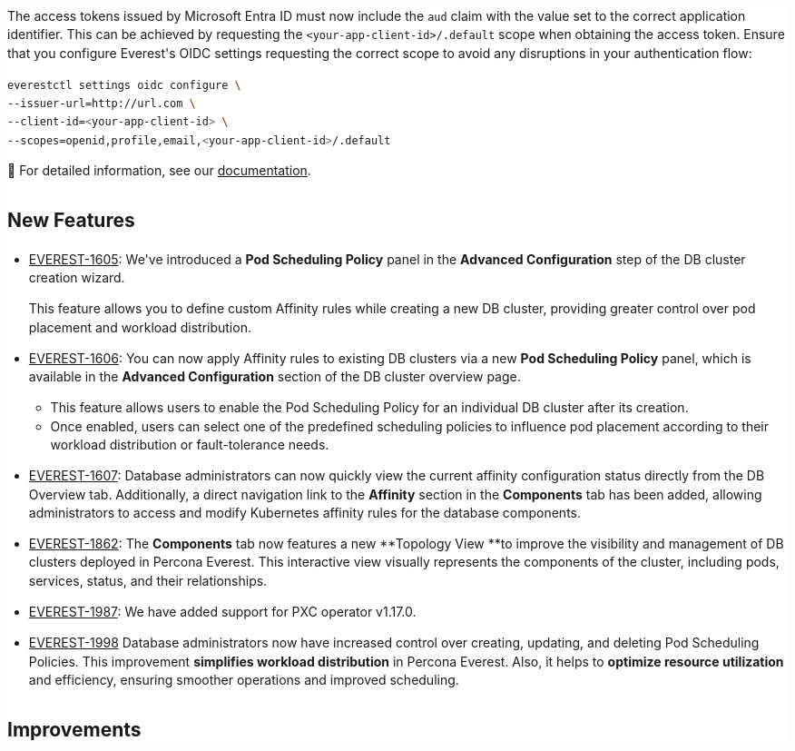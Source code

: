 The access tokens issued by Microsoft Entra ID must now include the `aud` claim with the value set to the correct application identifier. This can be achieved by requesting the `<your-app-client-id>/.default` scope when obtaining the access token.
Ensure that you configure Everest's OIDC settings requesting the correct scope to avoid any disruptions in your authentication flow:

```sh
everestctl settings oidc configure \
--issuer-url=http://url.com \
--client-id=<your-app-client-id> \
--scopes=openid,profile,email,<your-app-client-id>/.default
```

📘 For detailed information, see our [documentation](https://docs.percona.com/everest/reference/known_limitations.html#oidc-integration-with-microsoft-entra).

## New Features

- [EVEREST-1605](https://perconadev.atlassian.net/browse/EVEREST-1605): We've introduced a **Pod Scheduling Policy** panel in the **Advanced Configuration** step of the DB cluster creation wizard. 

    This feature allows you to define custom Affinity rules while creating a new DB cluster, providing greater control over pod placement and workload distribution.


- [EVEREST-1606](https://perconadev.atlassian.net/browse/EVEREST-1606): You can now apply Affinity rules to existing DB clusters via a new **Pod Scheduling Policy** panel, which is available in the **Advanced Configuration** section of the DB cluster overview page.

    - This feature allows users to enable the Pod Scheduling Policy for an individual DB cluster after its creation.
    - Once enabled, users can select one of the predefined scheduling policies to influence pod placement according to their workload distribution or fault-tolerance needs.

- [EVEREST-1607](https://perconadev.atlassian.net/browse/EVEREST-1607): Database administrators can now quickly view the current affinity configuration status directly from the DB Overview tab. Additionally, a direct navigation link to the **Affinity** section in the **Components** tab has been added, allowing administrators to access and modify Kubernetes affinity rules for the database components. 

- [EVEREST-1862](https://perconadev.atlassian.net/browse/EVEREST-1862): The **Components** tab now features a new **Topology View **to improve the visibility and management of DB clusters deployed in Percona Everest. This interactive view visually represents the components of the cluster, including pods, services, status, and their relationships.

- [EVEREST-1987](https://perconadev.atlassian.net/browse/EVEREST-1987): We have added support for PXC operator v1.17.0.

- [EVEREST-1998](https://perconadev.atlassian.net/browse/EVEREST-1998) Database administrators now have increased control over creating, updating, and deleting Pod Scheduling Policies. This improvement **simplifies workload distribution** in Percona Everest. Also, it helps to **optimize resource utilization** and efficiency, ensuring smoother operations and improved scheduling.



## Improvements
